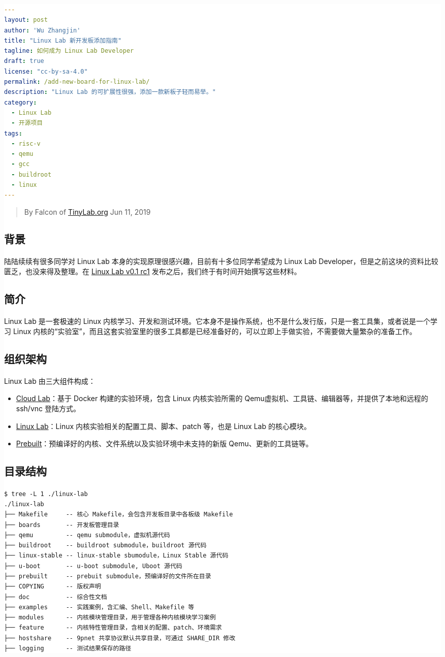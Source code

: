 ```yaml
---
layout: post
author: 'Wu Zhangjin'
title: "Linux Lab 新开发板添加指南"
tagline: 如何成为 Linux Lab Developer
draft: true
license: "cc-by-sa-4.0"
permalink: /add-new-board-for-linux-lab/
description: "Linux Lab 的可扩展性很强，添加一款新板子轻而易举。"
category:
  - Linux Lab
  - 开源项目
tags:
  - risc-v
  - qemu
  - gcc
  - buildroot
  - linux
---
```


> By Falcon of [TinyLab.org][1]
> Jun 11, 2019

## 背景

陆陆续续有很多同学对 Linux Lab 本身的实现原理很感兴趣，目前有十多位同学希望成为 Linux Lab Developer，但是之前这块的资料比较匮乏，也没来得及整理。在 [Linux Lab v0.1 rc1](http://tinylab.org/linux-lab-v0.1-rc1/) 发布之后，我们终于有时间开始撰写这些材料。

## 简介

Linux Lab 是一套极速的 Linux 内核学习、开发和测试环境。它本身不是操作系统，也不是什么发行版，只是一套工具集，或者说是一个学习 Linux 内核的“实验室”，而且这套实验室里的很多工具都是已经准备好的，可以立即上手做实验，不需要做大量繁杂的准备工作。

## 组织架构

Linux Lab 由三大组件构成：

- [Cloud Lab](/cloud-lab)：基于 Docker 构建的实验环境，包含 Linux 内核实验所需的 Qemu虚拟机、工具链、编辑器等，并提供了本地和远程的 ssh/vnc 登陆方式。

- [Linux Lab](/linux-lab)：Linux 内核实验相关的配置工具、脚本、patch 等，也是 Linux Lab 的核心模块。

- [Prebuilt](https://github.com/tinyclub/prebuilt)：预编译好的内核、文件系统以及实验环境中未支持的新版 Qemu、更新的工具链等。

## 目录结构

    $ tree -L 1 ./linux-lab
    ./linux-lab
    ├── Makefile     -- 核心 Makefile，会包含开发板目录中各板级 Makefile
    ├── boards       -- 开发板管理目录
    ├── qemu         -- qemu submodule，虚拟机源代码
    ├── buildroot    -- buildroot submodule，buildroot 源代码
    ├── linux-stable -- linux-stable sbumodule，Linux Stable 源代码
    ├── u-boot       -- u-boot submodule, Uboot 源代码
    ├── prebuilt     -- prebuit submodule，预编译好的文件所在目录
    ├── COPYING      -- 版权声明
    ├── doc          -- 综合性文档
    ├── examples     -- 实践案例，含汇编、Shell、Makefile 等
    ├── modules      -- 内核模块管理目录，用于管理各种内核模块学习案例
    ├── feature      -- 内核特性管理目录，含相关的配置、patch、环境需求
    ├── hostshare    -- 9pnet 共享协议默认共享目录，可通过 SHARE_DIR 修改
    ├── logging      -- 测试结果保存的路径

[1]: http://tinylab.org